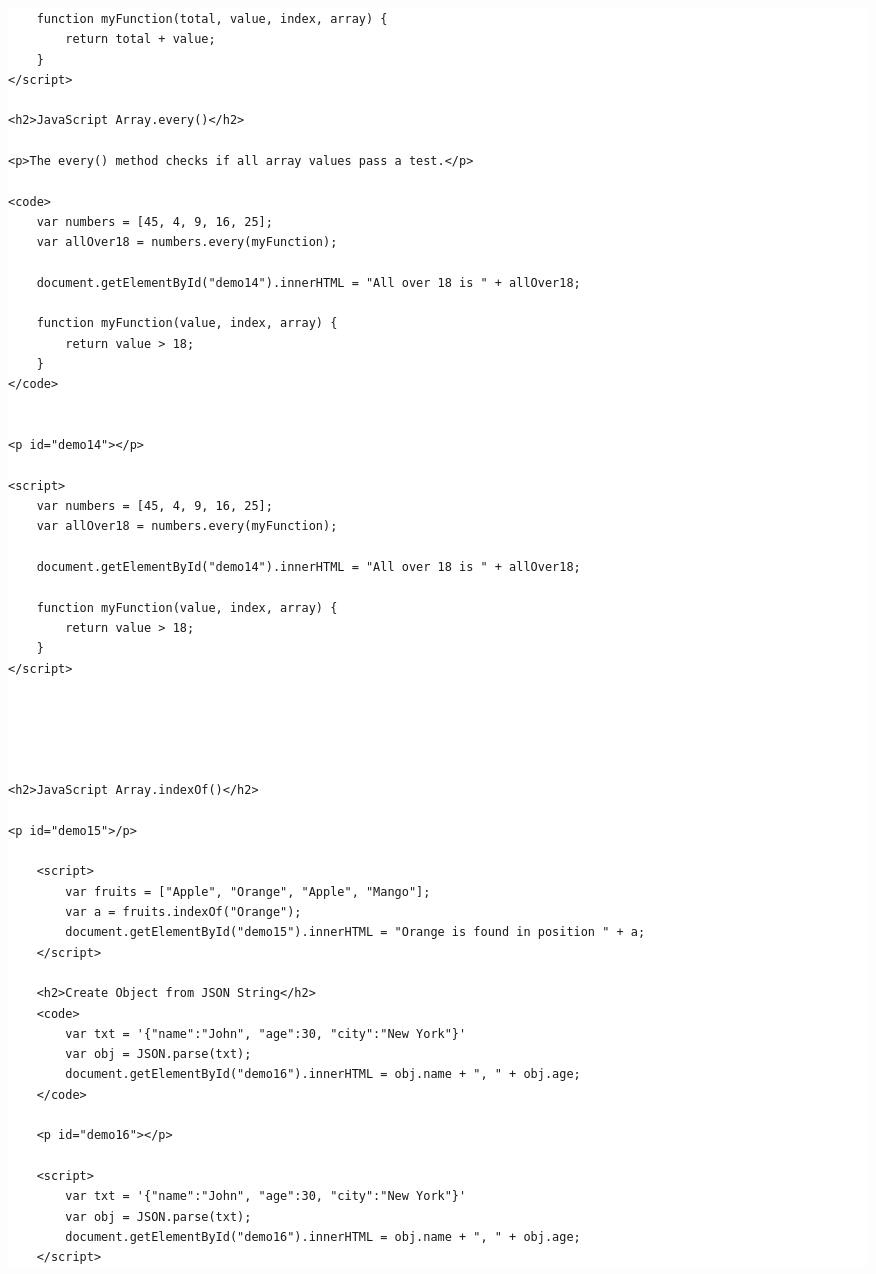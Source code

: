         function myFunction(total, value, index, array) {
            return total + value;
        }
    </script>

    <h2>JavaScript Array.every()</h2>

    <p>The every() method checks if all array values pass a test.</p>

    <code>
        var numbers = [45, 4, 9, 16, 25];
        var allOver18 = numbers.every(myFunction);

        document.getElementById("demo14").innerHTML = "All over 18 is " + allOver18;

        function myFunction(value, index, array) {
            return value > 18;
        }
    </code>


    <p id="demo14"></p>

    <script>
        var numbers = [45, 4, 9, 16, 25];
        var allOver18 = numbers.every(myFunction);

        document.getElementById("demo14").innerHTML = "All over 18 is " + allOver18;

        function myFunction(value, index, array) {
            return value > 18;
        }
    </script>





    <h2>JavaScript Array.indexOf()</h2>

    <p id="demo15">/p>

        <script>
            var fruits = ["Apple", "Orange", "Apple", "Mango"];
            var a = fruits.indexOf("Orange");
            document.getElementById("demo15").innerHTML = "Orange is found in position " + a;
        </script>

        <h2>Create Object from JSON String</h2>
        <code>
            var txt = '{"name":"John", "age":30, "city":"New York"}'
            var obj = JSON.parse(txt);
            document.getElementById("demo16").innerHTML = obj.name + ", " + obj.age;
        </code>

        <p id="demo16"></p>

        <script>
            var txt = '{"name":"John", "age":30, "city":"New York"}'
            var obj = JSON.parse(txt);
            document.getElementById("demo16").innerHTML = obj.name + ", " + obj.age;
        </script>

